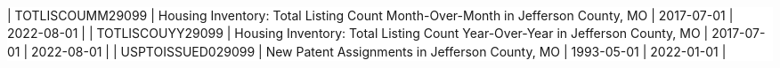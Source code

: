 | TOTLISCOUMM29099          | Housing Inventory: Total Listing Count Month-Over-Month in Jefferson County, MO                                                                                               | 2017-07-01          | 2022-08-01        |
| TOTLISCOUYY29099          | Housing Inventory: Total Listing Count Year-Over-Year in Jefferson County, MO                                                                                                 | 2017-07-01          | 2022-08-01        |
| USPTOISSUED029099         | New Patent Assignments in Jefferson County, MO                                                                                                                                | 1993-05-01          | 2022-01-01        |